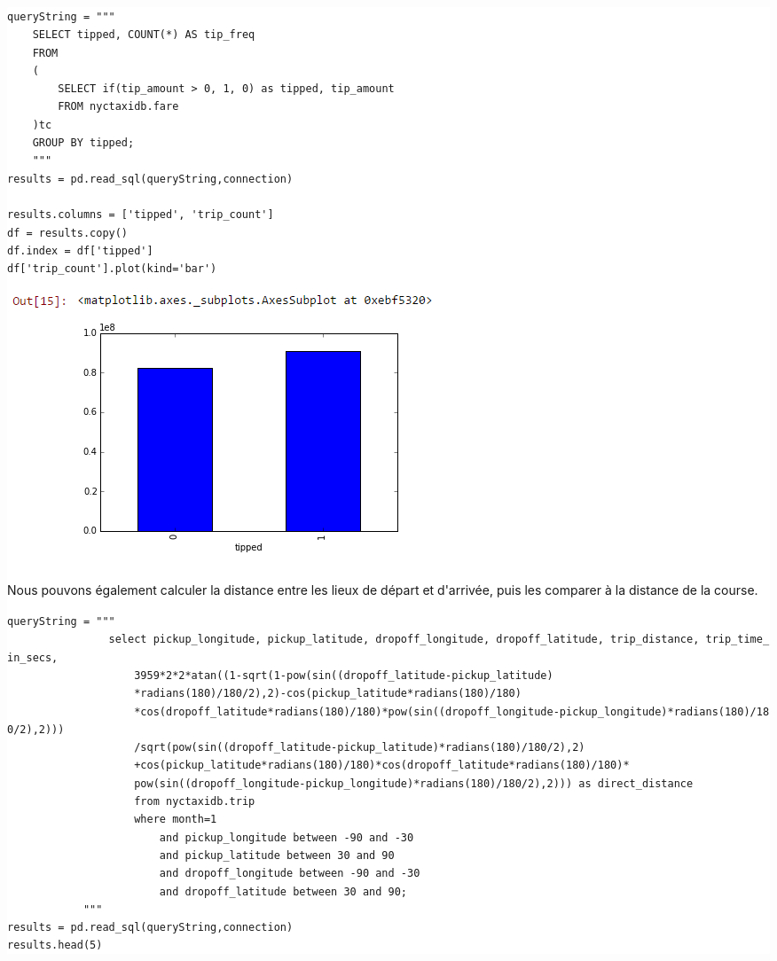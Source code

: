 
	queryString = """
	    SELECT tipped, COUNT(*) AS tip_freq
	    FROM
	    (
	        SELECT if(tip_amount > 0, 1, 0) as tipped, tip_amount
	        FROM nyctaxidb.fare
	    )tc
	    GROUP BY tipped;
	    """
	results = pd.read_sql(queryString,connection)

	results.columns = ['tipped', 'trip_count']
	df = results.copy()
	df.index = df['tipped']
	df['trip_count'].plot(kind='bar')


![](./media/machine-learning-data-science-vm-do-ten-things/Exploration_Frequency_tip_or_not_v3.PNG)

Nous pouvons également calculer la distance entre les lieux de départ et d'arrivée, puis les comparer à la distance de la course.

	queryString = """
	                select pickup_longitude, pickup_latitude, dropoff_longitude, dropoff_latitude, trip_distance, trip_time_in_secs,
	                    3959*2*2*atan((1-sqrt(1-pow(sin((dropoff_latitude-pickup_latitude)
	                    *radians(180)/180/2),2)-cos(pickup_latitude*radians(180)/180)
	                    *cos(dropoff_latitude*radians(180)/180)*pow(sin((dropoff_longitude-pickup_longitude)*radians(180)/180/2),2)))
	                    /sqrt(pow(sin((dropoff_latitude-pickup_latitude)*radians(180)/180/2),2)
	                    +cos(pickup_latitude*radians(180)/180)*cos(dropoff_latitude*radians(180)/180)*
	                    pow(sin((dropoff_longitude-pickup_longitude)*radians(180)/180/2),2))) as direct_distance
	                    from nyctaxidb.trip
	                    where month=1
	                        and pickup_longitude between -90 and -30
	                        and pickup_latitude between 30 and 90
	                        and dropoff_longitude between -90 and -30
	                        and dropoff_latitude between 30 and 90;
	            """
	results = pd.read_sql(queryString,connection)
	results.head(5)
